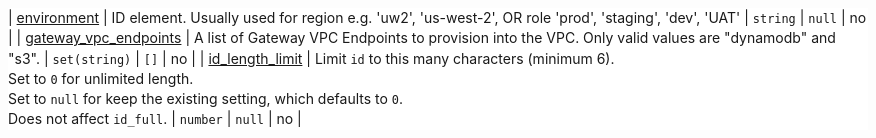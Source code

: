 | <a name="input_environment"></a> [environment](#input\_environment)                                                                                             | ID element. Usually used for region e.g. 'uw2', 'us-west-2', OR role 'prod', 'staging', 'dev', 'UAT'                                                                                                                                                                                                                                                                                                                                                                                                                                                                                                                                                                                                                                        | `string`                                                                                                                                     | `null`                                                                                                                                                                                                                                                                                                                                                                                                                                                                                 | no |
| <a name="input_gateway_vpc_endpoints"></a> [gateway\_vpc\_endpoints](#input\_gateway\_vpc\_endpoints)                                                           | A list of Gateway VPC Endpoints to provision into the VPC. Only valid values are "dynamodb" and "s3".                                                                                                                                                                                                                                                                                                                                                                                                                                                                                                                                                                                                                                       | `set(string)`                                                                                                                                | `[]`                                                                                                                                                                                                                                                                                                                                                                                                                                                                                   | no |
| <a name="input_id_length_limit"></a> [id\_length\_limit](#input\_id\_length\_limit)                                                                             | Limit `id` to this many characters (minimum 6).<br>Set to `0` for unlimited length.<br>Set to `null` for keep the existing setting, which defaults to `0`.<br>Does not affect `id_full`.                                                                                                                                                                                                                                                                                                                                                                                                                                                                                                                                                    | `number`                                                                                                                                     | `null`                                                                                                                                                                                                                                                                                                                                                                                                                                                                                 | no |
